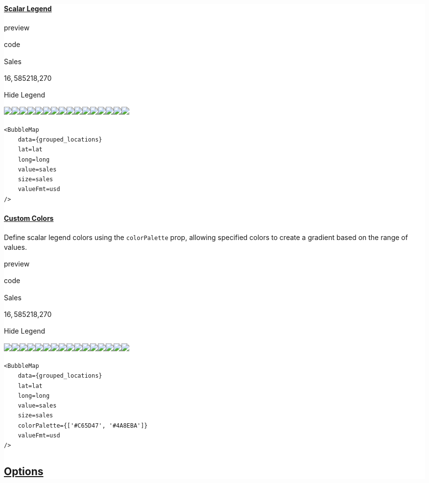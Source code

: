 #### [Scalar Legend](https://docs.evidence.dev/components/maps/bubble-map\#scalar-legend)

preview

code

Sales

$16,585$218,270

Hide Legend

![](https://a.basemaps.cartocdn.com/light_all/8/43/101.png)![](https://b.basemaps.cartocdn.com/light_all/8/44/101.png)![](https://b.basemaps.cartocdn.com/light_all/8/43/102.png)![](https://c.basemaps.cartocdn.com/light_all/8/44/102.png)![](https://d.basemaps.cartocdn.com/light_all/8/42/101.png)![](https://c.basemaps.cartocdn.com/light_all/8/45/101.png)![](https://a.basemaps.cartocdn.com/light_all/8/42/102.png)![](https://d.basemaps.cartocdn.com/light_all/8/45/102.png)![](https://c.basemaps.cartocdn.com/light_all/8/41/101.png)![](https://d.basemaps.cartocdn.com/light_all/8/46/101.png)![](https://d.basemaps.cartocdn.com/light_all/8/41/102.png)![](https://a.basemaps.cartocdn.com/light_all/8/46/102.png)![](https://b.basemaps.cartocdn.com/light_all/8/40/101.png)![](https://a.basemaps.cartocdn.com/light_all/8/47/101.png)![](https://c.basemaps.cartocdn.com/light_all/8/40/102.png)![](https://b.basemaps.cartocdn.com/light_all/8/47/102.png)

```text-sm svelte
<BubbleMap
    data={grouped_locations}
    lat=lat
    long=long
    value=sales
    size=sales
    valueFmt=usd
/>
```

#### [Custom Colors](https://docs.evidence.dev/components/maps/bubble-map\#custom-colors-1)

Define scalar legend colors using the `colorPalette` prop, allowing specified colors to create a gradient based on the range of values.

preview

code

Sales

$16,585$218,270

Hide Legend

![](https://a.basemaps.cartocdn.com/light_all/8/43/101.png)![](https://b.basemaps.cartocdn.com/light_all/8/44/101.png)![](https://b.basemaps.cartocdn.com/light_all/8/43/102.png)![](https://c.basemaps.cartocdn.com/light_all/8/44/102.png)![](https://d.basemaps.cartocdn.com/light_all/8/42/101.png)![](https://c.basemaps.cartocdn.com/light_all/8/45/101.png)![](https://a.basemaps.cartocdn.com/light_all/8/42/102.png)![](https://d.basemaps.cartocdn.com/light_all/8/45/102.png)![](https://c.basemaps.cartocdn.com/light_all/8/41/101.png)![](https://d.basemaps.cartocdn.com/light_all/8/46/101.png)![](https://d.basemaps.cartocdn.com/light_all/8/41/102.png)![](https://a.basemaps.cartocdn.com/light_all/8/46/102.png)![](https://b.basemaps.cartocdn.com/light_all/8/40/101.png)![](https://a.basemaps.cartocdn.com/light_all/8/47/101.png)![](https://c.basemaps.cartocdn.com/light_all/8/40/102.png)![](https://b.basemaps.cartocdn.com/light_all/8/47/102.png)

```text-sm svelte
<BubbleMap
    data={grouped_locations}
    lat=lat
    long=long
    value=sales
    size=sales
    colorPalette={['#C65D47', '#4A8EBA']}
    valueFmt=usd
/>
```

## [Options](https://docs.evidence.dev/components/maps/bubble-map\#options)
